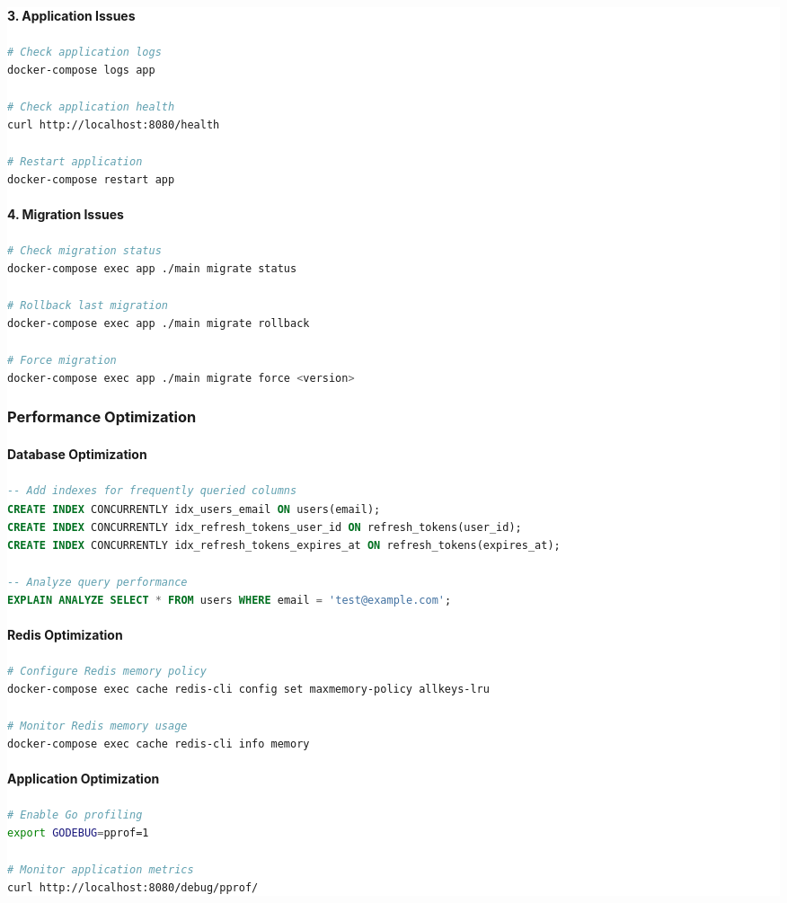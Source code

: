 #### 3. Application Issues

```bash
# Check application logs
docker-compose logs app

# Check application health
curl http://localhost:8080/health

# Restart application
docker-compose restart app
```

#### 4. Migration Issues

```bash
# Check migration status
docker-compose exec app ./main migrate status

# Rollback last migration
docker-compose exec app ./main migrate rollback

# Force migration
docker-compose exec app ./main migrate force <version>
```

### Performance Optimization

#### Database Optimization

```sql
-- Add indexes for frequently queried columns
CREATE INDEX CONCURRENTLY idx_users_email ON users(email);
CREATE INDEX CONCURRENTLY idx_refresh_tokens_user_id ON refresh_tokens(user_id);
CREATE INDEX CONCURRENTLY idx_refresh_tokens_expires_at ON refresh_tokens(expires_at);

-- Analyze query performance
EXPLAIN ANALYZE SELECT * FROM users WHERE email = 'test@example.com';
```

#### Redis Optimization

```bash
# Configure Redis memory policy
docker-compose exec cache redis-cli config set maxmemory-policy allkeys-lru

# Monitor Redis memory usage
docker-compose exec cache redis-cli info memory
```

#### Application Optimization

```bash
# Enable Go profiling
export GODEBUG=pprof=1

# Monitor application metrics
curl http://localhost:8080/debug/pprof/
```
